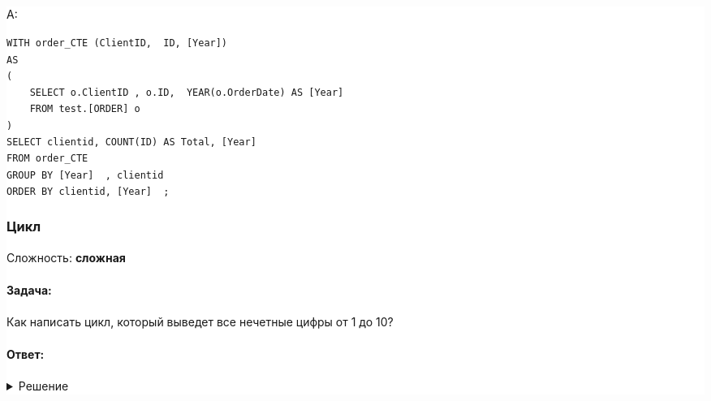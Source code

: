 A:

```
WITH order_CTE (ClientID,  ID, [Year])  
AS  
(  
    SELECT o.ClientID , o.ID,  YEAR(o.OrderDate) AS [Year] 
    FROM test.[ORDER] o 
)  
SELECT clientid, COUNT(ID) AS Total, [Year]   
FROM order_CTE  
GROUP BY [Year]  , clientid  
ORDER BY clientid, [Year]  ; 
```

### Цикл

Сложность: **сложная**



#### Задача:

Как написать цикл, который выведет все нечетные цифры от 1 до 10?

#### Ответ:

<details><summary>Решение</summary></details>
